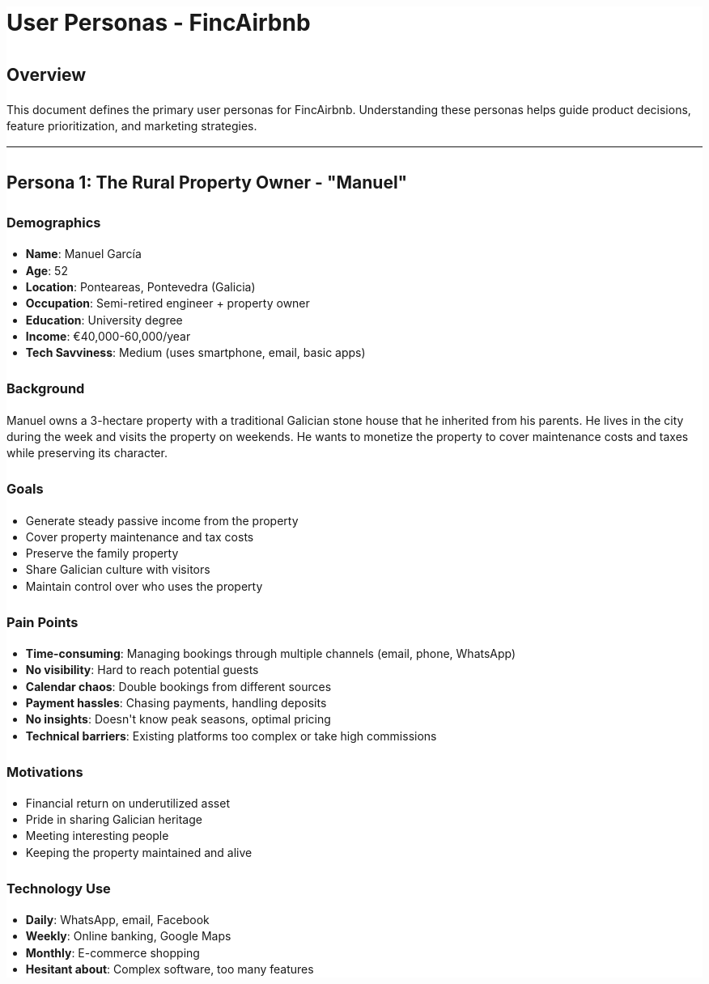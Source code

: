 # User Personas - FincAirbnb

## Overview

This document defines the primary user personas for FincAirbnb. Understanding these personas helps guide product decisions, feature prioritization, and marketing strategies.

---

## Persona 1: The Rural Property Owner - "Manuel"

### Demographics
- **Name**: Manuel García
- **Age**: 52
- **Location**: Ponteareas, Pontevedra (Galicia)
- **Occupation**: Semi-retired engineer + property owner
- **Education**: University degree
- **Income**: €40,000-60,000/year
- **Tech Savviness**: Medium (uses smartphone, email, basic apps)

### Background
Manuel owns a 3-hectare property with a traditional Galician stone house that he inherited from his parents. He lives in the city during the week and visits the property on weekends. He wants to monetize the property to cover maintenance costs and taxes while preserving its character.

### Goals
- Generate steady passive income from the property
- Cover property maintenance and tax costs
- Preserve the family property
- Share Galician culture with visitors
- Maintain control over who uses the property

### Pain Points
- **Time-consuming**: Managing bookings through multiple channels (email, phone, WhatsApp)
- **No visibility**: Hard to reach potential guests
- **Calendar chaos**: Double bookings from different sources
- **Payment hassles**: Chasing payments, handling deposits
- **No insights**: Doesn't know peak seasons, optimal pricing
- **Technical barriers**: Existing platforms too complex or take high commissions

### Motivations
- Financial return on underutilized asset
- Pride in sharing Galician heritage
- Meeting interesting people
- Keeping the property maintained and alive

### Technology Use
- **Daily**: WhatsApp, email, Facebook
- **Weekly**: Online banking, Google Maps
- **Monthly**: E-commerce shopping
- **Hesitant about**: Complex software, too many features
